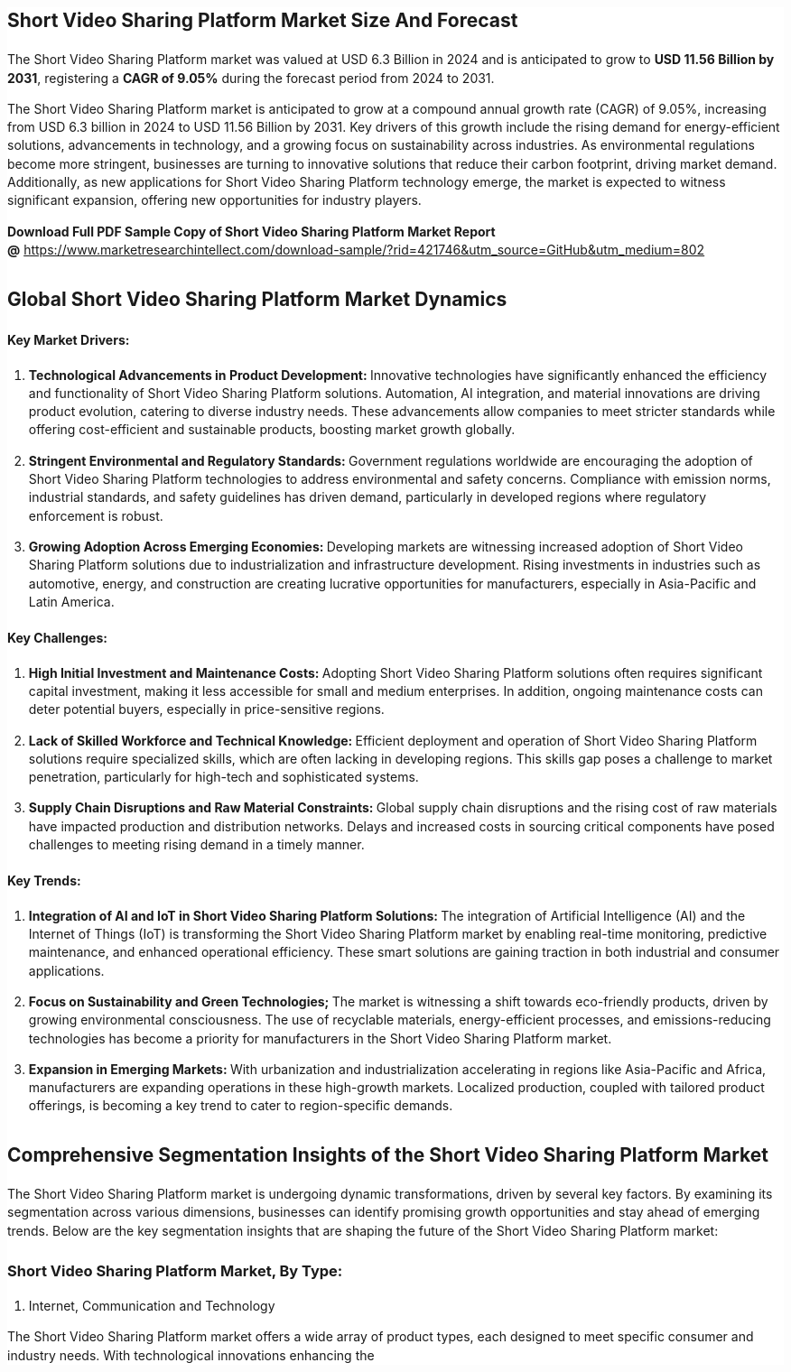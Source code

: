 <h2>Short Video Sharing Platform Market Size And Forecast</h2><p>The Short Video Sharing Platform market was valued at USD 6.3 Billion in 2024 and is anticipated to grow to <strong>USD 11.56 Billion by 2031</strong>, registering a <strong>CAGR of 9.05%</strong> during the forecast period from 2024 to 2031.</p><p>The Short Video Sharing Platform market is anticipated to grow at a compound annual growth rate (CAGR) of 9.05%, increasing from USD 6.3 billion in 2024 to USD 11.56 Billion by 2031. Key drivers of this growth include the rising demand for energy-efficient solutions, advancements in technology, and a growing focus on sustainability across industries. As environmental regulations become more stringent, businesses are turning to innovative solutions that reduce their carbon footprint, driving market demand. Additionally, as new applications for Short Video Sharing Platform technology emerge, the market is expected to witness significant expansion, offering new opportunities for industry players.</p><p><strong>Download Full PDF Sample Copy of Short Video Sharing Platform Market Report @</strong>&nbsp;<a href="https://www.marketresearchintellect.com/download-sample/?rid=421746&amp;utm_source=GitHub&amp;utm_medium=802">https://www.marketresearchintellect.com/download-sample/?rid=421746&amp;utm_source=GitHub&amp;utm_medium=802</a></p><h2>Global Short Video Sharing Platform Market Dynamics</h2><h4><strong>Key Market Drivers:</strong></h4><ol><li><p><strong>Technological Advancements in Product Development:&nbsp;</strong>Innovative technologies have significantly enhanced the efficiency and functionality of Short Video Sharing Platform solutions. Automation, AI integration, and material innovations are driving product evolution, catering to diverse industry needs. These advancements allow companies to meet stricter standards while offering cost-efficient and sustainable products, boosting market growth globally.</p></li><li><p><strong>Stringent Environmental and Regulatory Standards:&nbsp;</strong>Government regulations worldwide are encouraging the adoption of Short Video Sharing Platform technologies to address environmental and safety concerns. Compliance with emission norms, industrial standards, and safety guidelines has driven demand, particularly in developed regions where regulatory enforcement is robust.</p></li><li><p><strong>Growing Adoption Across Emerging Economies:&nbsp;</strong>Developing markets are witnessing increased adoption of Short Video Sharing Platform solutions due to industrialization and infrastructure development. Rising investments in industries such as automotive, energy, and construction are creating lucrative opportunities for manufacturers, especially in Asia-Pacific and Latin America.</p></li></ol><h4><strong>Key Challenges:</strong></h4><ol><li><p><strong>High Initial Investment and Maintenance Costs:&nbsp;</strong>Adopting Short Video Sharing Platform solutions often requires significant capital investment, making it less accessible for small and medium enterprises. In addition, ongoing maintenance costs can deter potential buyers, especially in price-sensitive regions.</p></li><li><p><strong>Lack of Skilled Workforce and Technical Knowledge:&nbsp;</strong>Efficient deployment and operation of Short Video Sharing Platform solutions require specialized skills, which are often lacking in developing regions. This skills gap poses a challenge to market penetration, particularly for high-tech and sophisticated systems.</p></li><li><p><strong>Supply Chain Disruptions and Raw Material Constraints:&nbsp;</strong>Global supply chain disruptions and the rising cost of raw materials have impacted production and distribution networks. Delays and increased costs in sourcing critical components have posed challenges to meeting rising demand in a timely manner.</p></li></ol><h4><strong>Key Trends:</strong></h4><ol><li><p><strong>Integration of AI and IoT in Short Video Sharing Platform Solutions:&nbsp;</strong>The integration of Artificial Intelligence (AI) and the Internet of Things (IoT) is transforming the Short Video Sharing Platform market by enabling real-time monitoring, predictive maintenance, and enhanced operational efficiency. These smart solutions are gaining traction in both industrial and consumer applications.</p></li><li><p><strong>Focus on Sustainability and Green Technologies;&nbsp;</strong>The market is witnessing a shift towards eco-friendly products, driven by growing environmental consciousness. The use of recyclable materials, energy-efficient processes, and emissions-reducing technologies has become a priority for manufacturers in the Short Video Sharing Platform market.</p></li><li><p><strong>Expansion in Emerging Markets:&nbsp;</strong>With urbanization and industrialization accelerating in regions like Asia-Pacific and Africa, manufacturers are expanding operations in these high-growth markets. Localized production, coupled with tailored product offerings, is becoming a key trend to cater to region-specific demands.</p></li></ol><div class="article-main__content" data-test-id="publishing-text-block"><h2>Comprehensive Segmentation Insights of the Short Video Sharing Platform Market</h2><p>The Short Video Sharing Platform market is undergoing dynamic transformations, driven by several key factors. By examining its segmentation across various dimensions, businesses can identify promising growth opportunities and stay ahead of emerging trends. Below are the key segmentation insights that are shaping the future of the Short Video Sharing Platform market:</p><h3><strong>Short Video Sharing Platform Market, By Type:<br /></strong></h3><ol><li>Internet, Communication and Technology</li></ol><p>The Short Video Sharing Platform market offers a wide array of product types, each designed to meet specific consumer and industry needs. With technological innovations enhancing the